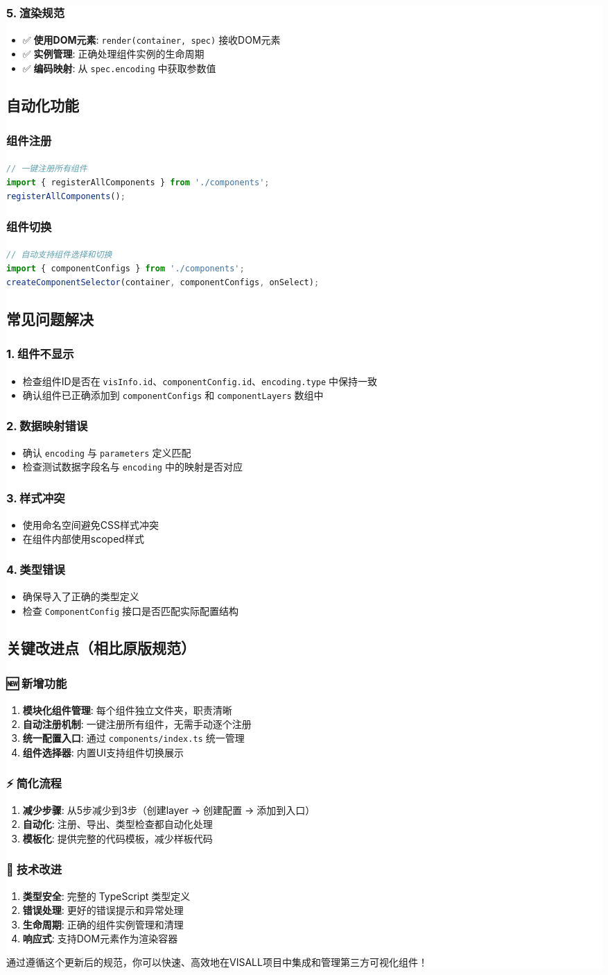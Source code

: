 ### 5. 渲染规范
- ✅ **使用DOM元素**: `render(container, spec)` 接收DOM元素
- ✅ **实例管理**: 正确处理组件实例的生命周期
- ✅ **编码映射**: 从 `spec.encoding` 中获取参数值

## 自动化功能

### 组件注册
```typescript
// 一键注册所有组件
import { registerAllComponents } from './components';
registerAllComponents();
```

### 组件切换
```typescript
// 自动支持组件选择和切换
import { componentConfigs } from './components';
createComponentSelector(container, componentConfigs, onSelect);
```

## 常见问题解决

### 1. 组件不显示
- 检查组件ID是否在 `visInfo.id`、`componentConfig.id`、`encoding.type` 中保持一致
- 确认组件已正确添加到 `componentConfigs` 和 `componentLayers` 数组中

### 2. 数据映射错误
- 确认 `encoding` 与 `parameters` 定义匹配
- 检查测试数据字段名与 `encoding` 中的映射是否对应

### 3. 样式冲突
- 使用命名空间避免CSS样式冲突
- 在组件内部使用scoped样式

### 4. 类型错误
- 确保导入了正确的类型定义
- 检查 `ComponentConfig` 接口是否匹配实际配置结构

## 关键改进点（相比原版规范）

### 🆕 **新增功能**
1. **模块化组件管理**: 每个组件独立文件夹，职责清晰
2. **自动注册机制**: 一键注册所有组件，无需手动逐个注册
3. **统一配置入口**: 通过 `components/index.ts` 统一管理
4. **组件选择器**: 内置UI支持组件切换展示

### ⚡ **简化流程**
1. **减少步骤**: 从5步减少到3步（创建layer → 创建配置 → 添加到入口）
2. **自动化**: 注册、导出、类型检查都自动化处理
3. **模板化**: 提供完整的代码模板，减少样板代码

### 🔧 **技术改进**
1. **类型安全**: 完整的 TypeScript 类型定义
2. **错误处理**: 更好的错误提示和异常处理
3. **生命周期**: 正确的组件实例管理和清理
4. **响应式**: 支持DOM元素作为渲染容器

通过遵循这个更新后的规范，你可以快速、高效地在VISALL项目中集成和管理第三方可视化组件！ 